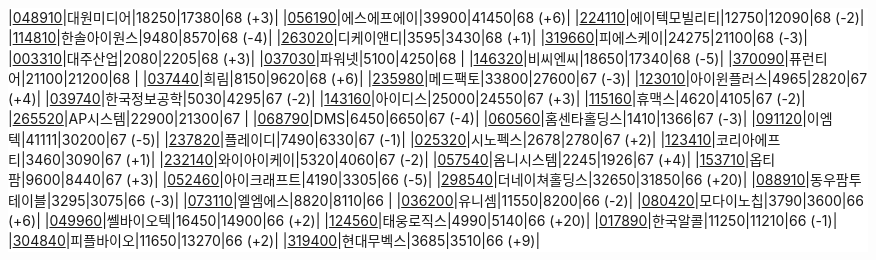 |[048910](https://finance.daum.net/quotes/A048910)|대원미디어|18250|17380|68 (+3)|
|[056190](https://finance.daum.net/quotes/A056190)|에스에프에이|39900|41450|68 (+6)|
|[224110](https://finance.daum.net/quotes/A224110)|에이텍모빌리티|12750|12090|68 (-2)|
|[114810](https://finance.daum.net/quotes/A114810)|한솔아이원스|9480|8570|68 (-4)|
|[263020](https://finance.daum.net/quotes/A263020)|디케이앤디|3595|3430|68 (+1)|
|[319660](https://finance.daum.net/quotes/A319660)|피에스케이|24275|21100|68 (-3)|
|[003310](https://finance.daum.net/quotes/A003310)|대주산업|2080|2205|68 (+3)|
|[037030](https://finance.daum.net/quotes/A037030)|파워넷|5100|4250|68 |
|[146320](https://finance.daum.net/quotes/A146320)|비씨엔씨|18650|17340|68 (-5)|
|[370090](https://finance.daum.net/quotes/A370090)|퓨런티어|21100|21200|68 |
|[037440](https://finance.daum.net/quotes/A037440)|희림|8150|9620|68 (+6)|
|[235980](https://finance.daum.net/quotes/A235980)|메드팩토|33800|27600|67 (-3)|
|[123010](https://finance.daum.net/quotes/A123010)|아이윈플러스|4965|2820|67 (+4)|
|[039740](https://finance.daum.net/quotes/A039740)|한국정보공학|5030|4295|67 (-2)|
|[143160](https://finance.daum.net/quotes/A143160)|아이디스|25000|24550|67 (+3)|
|[115160](https://finance.daum.net/quotes/A115160)|휴맥스|4620|4105|67 (-2)|
|[265520](https://finance.daum.net/quotes/A265520)|AP시스템|22900|21300|67 |
|[068790](https://finance.daum.net/quotes/A068790)|DMS|6450|6650|67 (-4)|
|[060560](https://finance.daum.net/quotes/A060560)|홈센타홀딩스|1410|1366|67 (-3)|
|[091120](https://finance.daum.net/quotes/A091120)|이엠텍|41111|30200|67 (-5)|
|[237820](https://finance.daum.net/quotes/A237820)|플레이디|7490|6330|67 (-1)|
|[025320](https://finance.daum.net/quotes/A025320)|시노펙스|2678|2780|67 (+2)|
|[123410](https://finance.daum.net/quotes/A123410)|코리아에프티|3460|3090|67 (+1)|
|[232140](https://finance.daum.net/quotes/A232140)|와이아이케이|5320|4060|67 (-2)|
|[057540](https://finance.daum.net/quotes/A057540)|옴니시스템|2245|1926|67 (+4)|
|[153710](https://finance.daum.net/quotes/A153710)|옵티팜|9600|8440|67 (+3)|
|[052460](https://finance.daum.net/quotes/A052460)|아이크래프트|4190|3305|66 (-5)|
|[298540](https://finance.daum.net/quotes/A298540)|더네이쳐홀딩스|32650|31850|66 (+20)|
|[088910](https://finance.daum.net/quotes/A088910)|동우팜투테이블|3295|3075|66 (-3)|
|[073110](https://finance.daum.net/quotes/A073110)|엘엠에스|8820|8110|66 |
|[036200](https://finance.daum.net/quotes/A036200)|유니셈|11550|8200|66 (-2)|
|[080420](https://finance.daum.net/quotes/A080420)|모다이노칩|3790|3600|66 (+6)|
|[049960](https://finance.daum.net/quotes/A049960)|쎌바이오텍|16450|14900|66 (+2)|
|[124560](https://finance.daum.net/quotes/A124560)|태웅로직스|4990|5140|66 (+20)|
|[017890](https://finance.daum.net/quotes/A017890)|한국알콜|11250|11210|66 (-1)|
|[304840](https://finance.daum.net/quotes/A304840)|피플바이오|11650|13270|66 (+2)|
|[319400](https://finance.daum.net/quotes/A319400)|현대무벡스|3685|3510|66 (+9)|